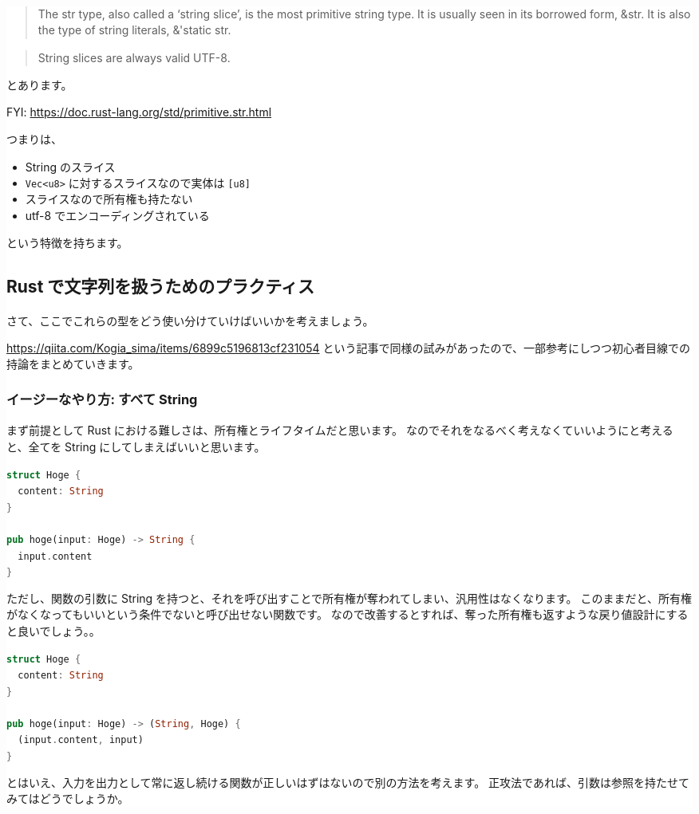 > The str type, also called a ‘string slice’, is the most primitive string type. It is usually seen in its borrowed form, &str. It is also the type of string literals, &'static str.

> String slices are always valid UTF-8.

とあります。

FYI: https://doc.rust-lang.org/std/primitive.str.html

つまりは、

- String のスライス
- `Vec<u8>` に対するスライスなので実体は `[u8]`
- スライスなので所有権も持たない
- utf-8 でエンコーディングされている

という特徴を持ちます。

## Rust で文字列を扱うためのプラクティス

さて、ここでこれらの型をどう使い分けていけばいいかを考えましょう。

https://qiita.com/Kogia_sima/items/6899c5196813cf231054 という記事で同様の試みがあったので、一部参考にしつつ初心者目線での持論をまとめていきます。

### イージーなやり方: すべて String

まず前提として Rust における難しさは、所有権とライフタイムだと思います。
なのでそれをなるべく考えなくていいようにと考えると、全てを String にしてしまえばいいと思います。

```rust
struct Hoge {
  content: String
}

pub hoge(input: Hoge) -> String {
  input.content
}
```

ただし、関数の引数に String を持つと、それを呼び出すことで所有権が奪われてしまい、汎用性はなくなります。
このままだと、所有権がなくなってもいいという条件でないと呼び出せない関数です。
なので改善するとすれば、奪った所有権も返すような戻り値設計にすると良いでしょう。。

```rust
struct Hoge {
  content: String
}

pub hoge(input: Hoge) -> (String, Hoge) {
  (input.content, input)
}
```

とはいえ、入力を出力として常に返し続ける関数が正しいはずはないので別の方法を考えます。
正攻法であれば、引数は参照を持たせてみてはどうでしょうか。
